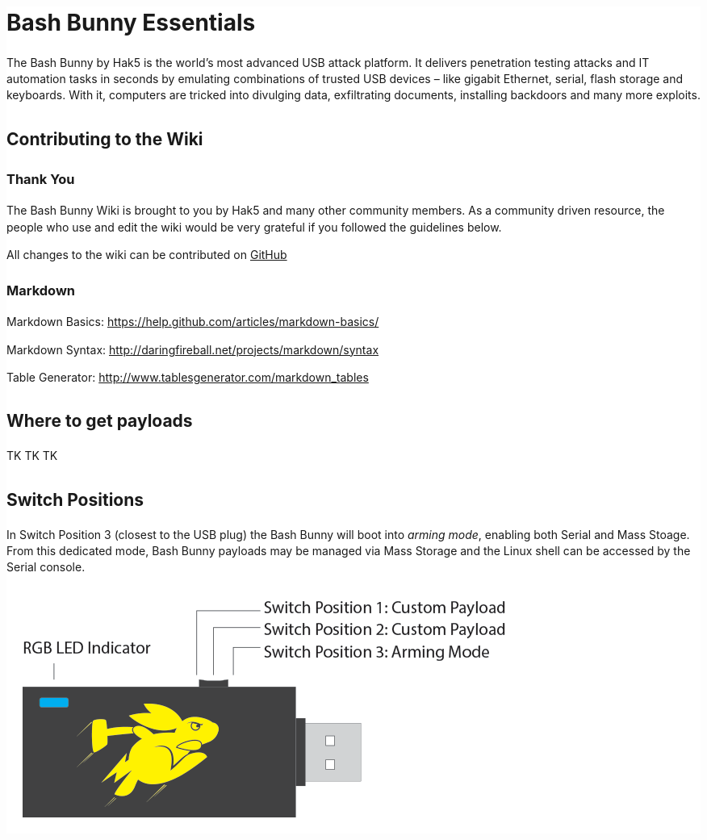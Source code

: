 # Bash Bunny Essentials

The Bash Bunny by Hak5 is the world’s most advanced USB attack platform. It delivers penetration testing attacks and IT automation tasks in seconds by emulating combinations of trusted USB devices – like gigabit Ethernet, serial, flash storage and keyboards. With it, computers are tricked into divulging data, exfiltrating documents, installing backdoors and many more exploits.

## Contributing to the Wiki

### Thank You
The Bash Bunny Wiki is brought to you by Hak5 and many other community members. As a community driven resource, the people who use and edit the wiki would be very grateful if you followed the guidelines below. 

All changes to the wiki can be contributed on [GitHub](https://github.com/hak5/bashbunny-wiki)

### Markdown
Markdown Basics: https://help.github.com/articles/markdown-basics/

Markdown Syntax: http://daringfireball.net/projects/markdown/syntax

Table Generator: http://www.tablesgenerator.com/markdown_tables

## Where to get payloads

TK TK TK

## Switch Positions

In Switch Position 3 (closest to the USB plug) the Bash Bunny will boot into _arming mode_, enabling both Serial and Mass Stoage. From this dedicated mode, Bash Bunny payloads may be managed via Mass Storage and the Linux shell can be accessed by the Serial console.

![Bash Bunny Switch Diagram](images/bb_diagram1.png)
